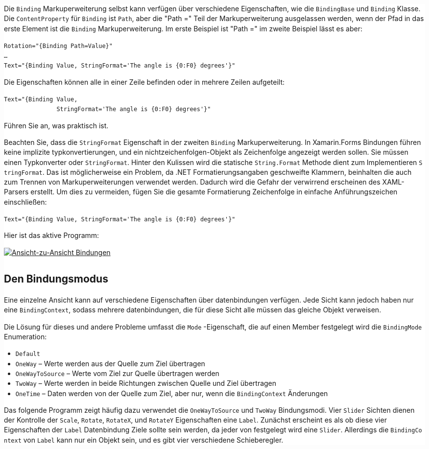 Die `Binding` Markuperweiterung selbst kann verfügen über verschiedene Eigenschaften, wie die `BindingBase` und `Binding` Klasse. Die `ContentProperty` für `Binding` ist `Path`, aber die "Path =" Teil der Markuperweiterung ausgelassen werden, wenn der Pfad in das erste Element ist die `Binding` Markuperweiterung. Im erste Beispiel ist "Path =" im zweite Beispiel lässt es aber:

```xaml
Rotation="{Binding Path=Value}"
…
Text="{Binding Value, StringFormat='The angle is {0:F0} degrees'}"
```

Die Eigenschaften können alle in einer Zeile befinden oder in mehrere Zeilen aufgeteilt:

```xaml
Text="{Binding Value,
               StringFormat='The angle is {0:F0} degrees'}"
```

Führen Sie an, was praktisch ist.

Beachten Sie, dass die `StringFormat` Eigenschaft in der zweiten `Binding` Markuperweiterung. In Xamarin.Forms Bindungen führen keine implizite typkonvertierungen, und ein nichtzeichenfolgen-Objekt als Zeichenfolge angezeigt werden sollen. Sie müssen einen Typkonverter oder `StringFormat`. Hinter den Kulissen wird die statische `String.Format` Methode dient zum Implementieren `StringFormat`. Das ist möglicherweise ein Problem, da .NET Formatierungsangaben geschweifte Klammern, beinhalten die auch zum Trennen von Markuperweiterungen verwendet werden. Dadurch wird die Gefahr der verwirrend erscheinen des XAML-Parsers erstellt. Um dies zu vermeiden, fügen Sie die gesamte Formatierung Zeichenfolge in einfache Anführungszeichen einschließen:

```xaml
Text="{Binding Value, StringFormat='The angle is {0:F0} degrees'}"
```

Hier ist das aktive Programm:

[![](data-binding-basics-images/sliderbinding.png "Ansicht-zu-Ansicht Bindungen")](data-binding-basics-images/sliderbinding-large.png#lightbox "Ansicht-zu-Ansicht-Bindungen ")

## <a name="the-binding-mode"></a>Den Bindungsmodus

Eine einzelne Ansicht kann auf verschiedene Eigenschaften über datenbindungen verfügen. Jede Sicht kann jedoch haben nur eine `BindingContext`, sodass mehrere datenbindungen, die für diese Sicht alle müssen das gleiche Objekt verweisen.

Die Lösung für dieses und andere Probleme umfasst die `Mode` -Eigenschaft, die auf einen Member festgelegt wird die `BindingMode` Enumeration:

- `Default`
- `OneWay` – Werte werden aus der Quelle zum Ziel übertragen
- `OneWayToSource` – Werte vom Ziel zur Quelle übertragen werden
- `TwoWay` – Werte werden in beide Richtungen zwischen Quelle und Ziel übertragen
- `OneTime` – Daten werden von der Quelle zum Ziel, aber nur, wenn die `BindingContext` Änderungen

Das folgende Programm zeigt häufig dazu verwendet die `OneWayToSource` und `TwoWay` Bindungsmodi. Vier `Slider` Sichten dienen der Kontrolle der `Scale`, `Rotate`, `RotateX`, und `RotateY` Eigenschaften eine `Label`. Zunächst erscheint es als ob diese vier Eigenschaften der `Label` Datenbindung Ziele sollte sein werden, da jeder von festgelegt wird eine `Slider`. Allerdings die `BindingContext` von `Label` kann nur ein Objekt sein, und es gibt vier verschiedene Schieberegler.
